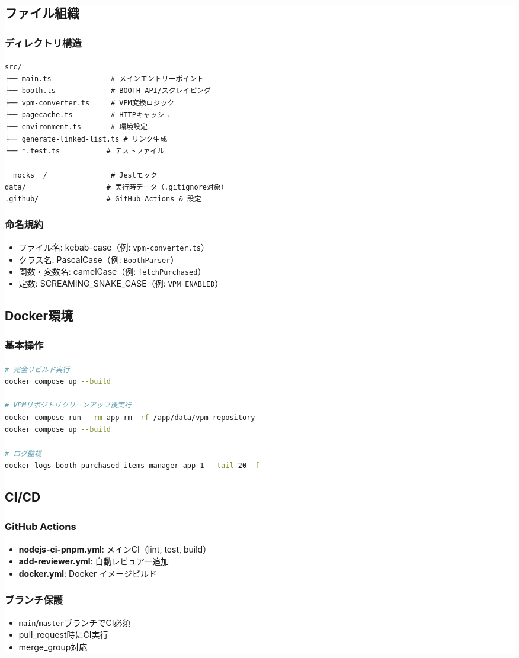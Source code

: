 ## ファイル組織

### ディレクトリ構造
```
src/
├── main.ts              # メインエントリーポイント
├── booth.ts             # BOOTH API/スクレイピング
├── vpm-converter.ts     # VPM変換ロジック
├── pagecache.ts         # HTTPキャッシュ
├── environment.ts       # 環境設定
├── generate-linked-list.ts # リンク生成
└── *.test.ts           # テストファイル

__mocks__/               # Jestモック
data/                   # 実行時データ（.gitignore対象）
.github/                # GitHub Actions & 設定
```

### 命名規約
- ファイル名: kebab-case（例: `vpm-converter.ts`）
- クラス名: PascalCase（例: `BoothParser`）
- 関数・変数名: camelCase（例: `fetchPurchased`）
- 定数: SCREAMING_SNAKE_CASE（例: `VPM_ENABLED`）

## Docker環境

### 基本操作
```bash
# 完全リビルド実行
docker compose up --build

# VPMリポジトリクリーンアップ後実行
docker compose run --rm app rm -rf /app/data/vpm-repository
docker compose up --build

# ログ監視
docker logs booth-purchased-items-manager-app-1 --tail 20 -f
```

## CI/CD

### GitHub Actions
- **nodejs-ci-pnpm.yml**: メインCI（lint, test, build）
- **add-reviewer.yml**: 自動レビュアー追加
- **docker.yml**: Docker イメージビルド

### ブランチ保護
- `main`/`master`ブランチでCI必須
- pull_request時にCI実行
- merge_group対応
